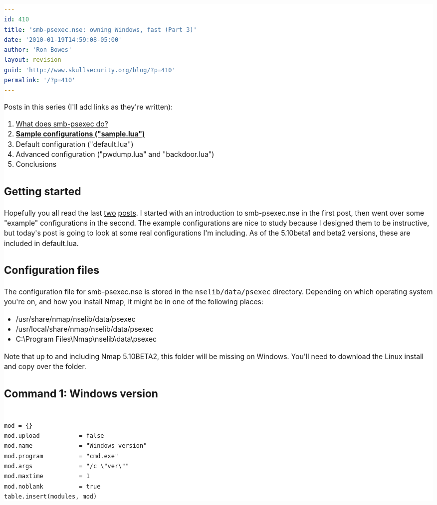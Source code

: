 ```yaml
---
id: 410
title: 'smb-psexec.nse: owning Windows, fast (Part 3)'
date: '2010-01-19T14:59:08-05:00'
author: 'Ron Bowes'
layout: revision
guid: 'http://www.skullsecurity.org/blog/?p=410'
permalink: '/?p=410'
---
```


Posts in this series (I'll add links as they're written):

1. [What does smb-psexec do?](/blog/?p=365)
2. [**Sample configurations ("sample.lua")**](/blog/?p=379)
3. Default configuration ("default.lua")
4. Advanced configuration ("pwdump.lua" and "backdoor.lua")
5. Conclusions

## Getting started

Hopefully you all read the last [two](/blog/?p=365) [posts](/blog/?p=379). I started with an introduction to smb-psexec.nse in the first post, then went over some "example" configurations in the second. The example configurations are nice to study because I designed them to be instructive, but today's post is going to look at some real configurations I'm including. As of the 5.10beta1 and beta2 versions, these are included in default.lua.

## Configuration files

The configuration file for smb-psexec.nse is stored in the <tt>nselib/data/psexec</tt> directory. Depending on which operating system you're on, and how you install Nmap, it might be in one of the following places:

- /usr/share/nmap/nselib/data/psexec
- /usr/local/share/nmap/nselib/data/psexec
- C:\\Program Files\\Nmap\\nselib\\data\\psexec

Note that up to and including Nmap 5.10BETA2, this folder will be missing on Windows. You'll need to download the Linux install and copy over the folder.

## Command 1: Windows version

```

mod = {}
mod.upload           = false
mod.name             = "Windows version"
mod.program          = "cmd.exe"
mod.args             = "/c \"ver\""
mod.maxtime          = 1
mod.noblank          = true
table.insert(modules, mod)
```
